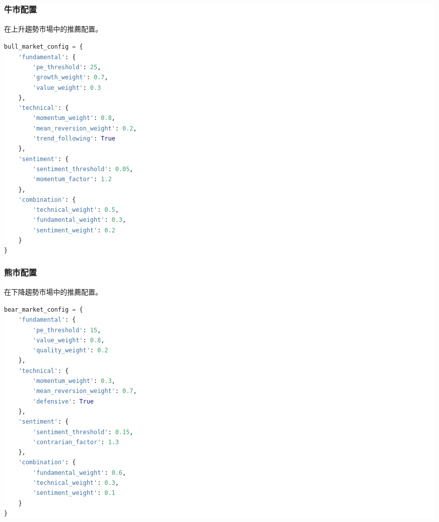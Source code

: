 ### 牛市配置

在上升趨勢市場中的推薦配置。

```python
bull_market_config = {
    'fundamental': {
        'pe_threshold': 25,
        'growth_weight': 0.7,
        'value_weight': 0.3
    },
    'technical': {
        'momentum_weight': 0.8,
        'mean_reversion_weight': 0.2,
        'trend_following': True
    },
    'sentiment': {
        'sentiment_threshold': 0.05,
        'momentum_factor': 1.2
    },
    'combination': {
        'technical_weight': 0.5,
        'fundamental_weight': 0.3,
        'sentiment_weight': 0.2
    }
}
```

### 熊市配置

在下降趨勢市場中的推薦配置。

```python
bear_market_config = {
    'fundamental': {
        'pe_threshold': 15,
        'value_weight': 0.8,
        'quality_weight': 0.2
    },
    'technical': {
        'momentum_weight': 0.3,
        'mean_reversion_weight': 0.7,
        'defensive': True
    },
    'sentiment': {
        'sentiment_threshold': 0.15,
        'contrarian_factor': 1.3
    },
    'combination': {
        'fundamental_weight': 0.6,
        'technical_weight': 0.3,
        'sentiment_weight': 0.1
    }
}
```

